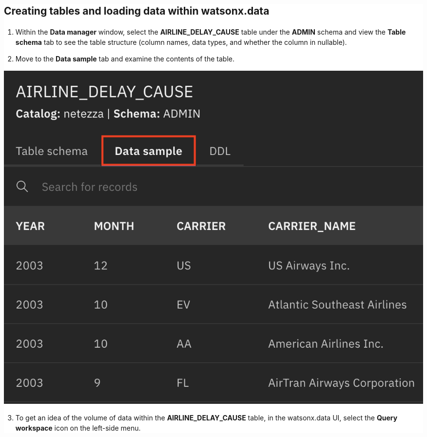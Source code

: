 ## Creating tables and loading data within watsonx.data

1. Within the **Data manager** window, select the **AIRLINE_DELAY_CAUSE** table under the **ADMIN** schema and view the **Table schema** tab to see the table structure (column names, data types, and whether the column in nullable).

2. Move to the **Data sample** tab and examine the contents of the table.

  ![](../images/203/data-sample-tab.png)

3. To get an idea of the volume of data within the **AIRLINE_DELAY_CAUSE** table, in the watsonx.data UI, select the **Query workspace** icon on the left-side menu.
